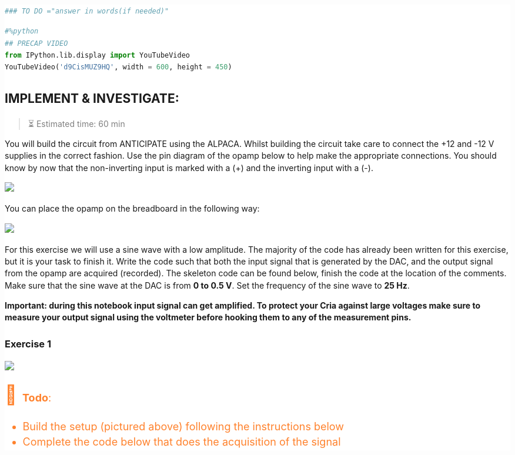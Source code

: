 ```python
### TO DO ="answer in words(if needed)"

```

```python
#%python
## PRECAP VIDEO
from IPython.lib.display import YouTubeVideo
YouTubeVideo('d9CisMUZ9HQ', width = 600, height = 450)
```


## IMPLEMENT & INVESTIGATE: 
> <font color='grey'>⏳ Estimated time: 60 min</font>

You will build the circuit from ANTICIPATE using the ALPACA. Whilst building the circuit take care to connect the +12 and -12 V supplies in the correct fashion. Use the pin diagram of the opamp below to help make the appropriate connections.
You should know by now that the non-inverting input is marked with a (+) and the inverting input with a (-). 

<div>
<img src="https://gitlab.tudelft.nl/mwdocter/nb2214-images/-/raw/7b873596c01a500f66c42c89508ee5aa384b6335/voltammetry/opamp_dual_layout+component.jpg" width="300"/>
</div>

You can place the opamp on the breadboard in the following way:

<div>
<img src="https://gitlab.tudelft.nl/mwdocter/nb2214-images/-/raw/main/PicoPI/picopi7_4_place_opamp.jpg" width="300"/>
</div>

For this exercise we will use a sine wave with a low amplitude. The majority of the code has already been written for this exercise, but it is your task to finish it. Write the code such that both the input signal that is generated by the DAC, and the output signal from the opamp are acquired (recorded). The skeleton code can be found below, finish the code at the location of the comments. Make sure that the sine wave at the DAC is from **0 to 0.5 V**. Set the frequency of the sine wave to **25 Hz**.

__Important: during this notebook input signal can get amplified. To protect your Cria against large voltages make sure to measure your output signal using the voltmeter before hooking them to any of the measurement pins.__

### Exercise 1

<div>
<img src="https://gitlab.tudelft.nl/mwdocter/nb2214-images/-/raw/main/PicoPI/picopi7_2_non_invert_circ.jpg" width="500"/>
</div>

<font color='ff822d' size=6> 📝 <font> <font color='ff822d' size=4> **Todo**: <font>
    
* Build the setup (pictured above) following the instructions below   
* Complete the code below that does the acquisition of the signal

    